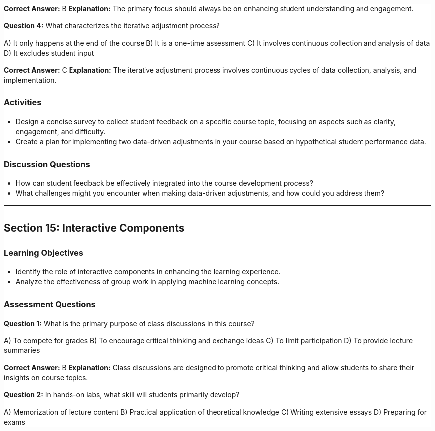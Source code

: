 **Correct Answer:** B
**Explanation:** The primary focus should always be on enhancing student understanding and engagement.

**Question 4:** What characterizes the iterative adjustment process?

  A) It only happens at the end of the course
  B) It is a one-time assessment
  C) It involves continuous collection and analysis of data
  D) It excludes student input

**Correct Answer:** C
**Explanation:** The iterative adjustment process involves continuous cycles of data collection, analysis, and implementation.

### Activities
- Design a concise survey to collect student feedback on a specific course topic, focusing on aspects such as clarity, engagement, and difficulty.
- Create a plan for implementing two data-driven adjustments in your course based on hypothetical student performance data.

### Discussion Questions
- How can student feedback be effectively integrated into the course development process?
- What challenges might you encounter when making data-driven adjustments, and how could you address them?

---

## Section 15: Interactive Components

### Learning Objectives
- Identify the role of interactive components in enhancing the learning experience.
- Analyze the effectiveness of group work in applying machine learning concepts.

### Assessment Questions

**Question 1:** What is the primary purpose of class discussions in this course?

  A) To compete for grades
  B) To encourage critical thinking and exchange ideas
  C) To limit participation
  D) To provide lecture summaries

**Correct Answer:** B
**Explanation:** Class discussions are designed to promote critical thinking and allow students to share their insights on course topics.

**Question 2:** In hands-on labs, what skill will students primarily develop?

  A) Memorization of lecture content
  B) Practical application of theoretical knowledge
  C) Writing extensive essays
  D) Preparing for exams
